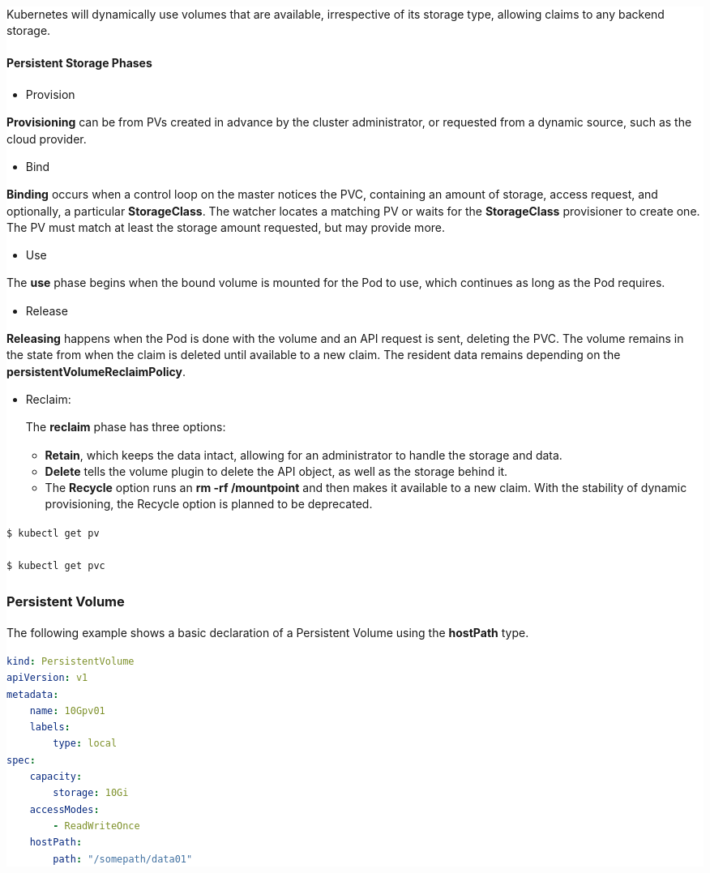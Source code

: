 Kubernetes will dynamically use volumes that are available, irrespective of its storage type, allowing claims to any backend storage.

#### Persistent Storage Phases

+ Provision

**Provisioning** can be from PVs created in advance by the cluster administrator, or requested from a dynamic source, such as the cloud provider.

+ Bind

**Binding** occurs when a control loop on the master notices the PVC, containing an amount of storage, access request, and optionally, a particular **StorageClass**. The watcher locates a matching PV or waits for the **StorageClass** provisioner to create one. The PV must match at least the storage amount requested, but may provide more.

+ Use

The **use** phase begins when the bound volume is mounted for the Pod to use, which continues as long as the Pod requires.

+ Release

**Releasing** happens when the Pod is done with the volume and an API request is sent, deleting the PVC. The volume remains in the state from when the claim is deleted until available to a new claim. The resident data remains depending on the **persistentVolumeReclaimPolicy**.

+ Reclaim: 

  The **reclaim** phase has three options:

  + **Retain**, which keeps the data intact, allowing for an administrator to handle the storage and data.
  + **Delete** tells the volume plugin to delete the API object, as well as the storage behind it. 
  + The **Recycle** option runs an **rm -rf /mountpoint** and then makes it available to a new claim. With the stability of dynamic provisioning, the Recycle option is planned to be deprecated.

```bash
$ kubectl get pv

$ kubectl get pvc
```



### Persistent Volume

The following example shows a basic declaration of a Persistent Volume using the **hostPath** type.

```yaml
kind: PersistentVolume
apiVersion: v1
metadata:
    name: 10Gpv01
    labels: 
        type: local 
spec:
    capacity: 
        storage: 10Gi
    accessModes:
        - ReadWriteOnce
    hostPath:
        path: "/somepath/data01"
```
